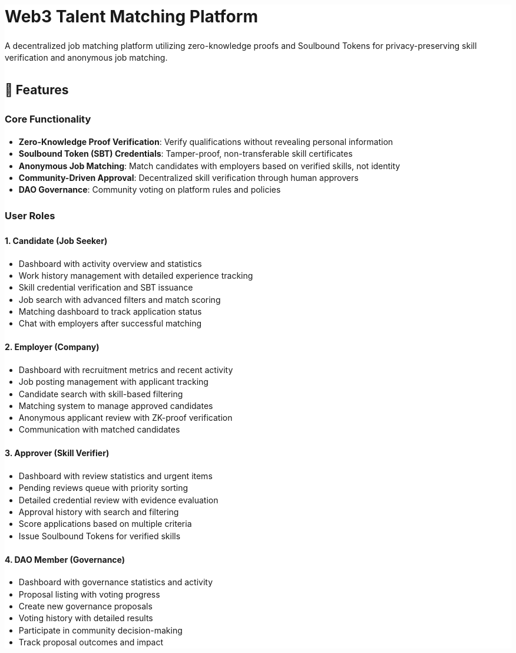# Web3 Talent Matching Platform

A decentralized job matching platform utilizing zero-knowledge proofs and Soulbound Tokens for privacy-preserving skill verification and anonymous job matching.

## 🌟 Features

### Core Functionality

- **Zero-Knowledge Proof Verification**: Verify qualifications without revealing personal information
- **Soulbound Token (SBT) Credentials**: Tamper-proof, non-transferable skill certificates
- **Anonymous Job Matching**: Match candidates with employers based on verified skills, not identity
- **Community-Driven Approval**: Decentralized skill verification through human approvers
- **DAO Governance**: Community voting on platform rules and policies

### User Roles

#### 1. **Candidate (Job Seeker)**
- Dashboard with activity overview and statistics
- Work history management with detailed experience tracking
- Skill credential verification and SBT issuance
- Job search with advanced filters and match scoring
- Matching dashboard to track application status
- Chat with employers after successful matching

#### 2. **Employer (Company)**
- Dashboard with recruitment metrics and recent activity
- Job posting management with applicant tracking
- Candidate search with skill-based filtering
- Matching system to manage approved candidates
- Anonymous applicant review with ZK-proof verification
- Communication with matched candidates

#### 3. **Approver (Skill Verifier)**
- Dashboard with review statistics and urgent items
- Pending reviews queue with priority sorting
- Detailed credential review with evidence evaluation
- Approval history with search and filtering
- Score applications based on multiple criteria
- Issue Soulbound Tokens for verified skills

#### 4. **DAO Member (Governance)**
- Dashboard with governance statistics and activity
- Proposal listing with voting progress
- Create new governance proposals
- Voting history with detailed results
- Participate in community decision-making
- Track proposal outcomes and impact

